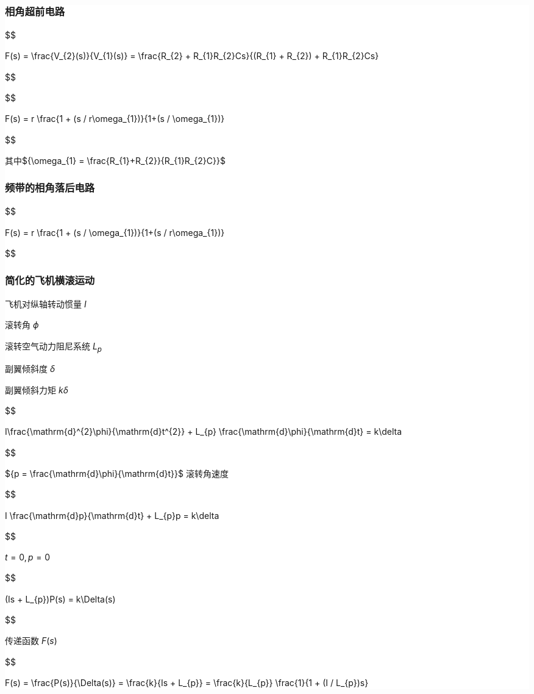### 相角超前电路

$$

F(s) = \frac{V_{2}(s)}{V_{1}(s)} = \frac{R_{2} + R_{1}R_{2}Cs}{(R_{1} + R_{2}) + R_{1}R_{2}Cs}

$$

$$

F(s) = r \frac{1 + (s / r\omega_{1})}{1+(s / \omega_{1})}

$$

其中${\omega_{1} = \frac{R_{1}+R_{2}}{R_{1}R_{2}C}}$

### 频带的相角落后电路

$$

F(s) = r \frac{1 + (s / \omega_{1})}{1+(s / r\omega_{1})}

$$

### 简化的飞机横滚运动

飞机对纵轴转动惯量 ${I}$

滚转角 ${\phi}$

滚转空气动力阻尼系统 ${L_{p}}$

副翼倾斜度 ${\delta}$

副翼倾斜力矩 ${k\delta}$

$$

I\frac{\mathrm{d}^{2}\phi}{\mathrm{d}t^{2}} + L_{p} \frac{\mathrm{d}\phi}{\mathrm{d}t} = k\delta

$$

${p = \frac{\mathrm{d}\phi}{\mathrm{d}t}}$ 滚转角速度

$$

I \frac{\mathrm{d}p}{\mathrm{d}t} + L_{p}p = k\delta

$$

${t = 0, p = 0}$

$$

(Is + L_{p})P(s) = k\Delta(s)

$$

传递函数 ${F(s)}$

$$

F(s) = \frac{P(s)}{\Delta(s)} = \frac{k}{Is + L_{p}} = \frac{k}{L_{p}} \frac{1}{1 + (I / L_{p})s}
